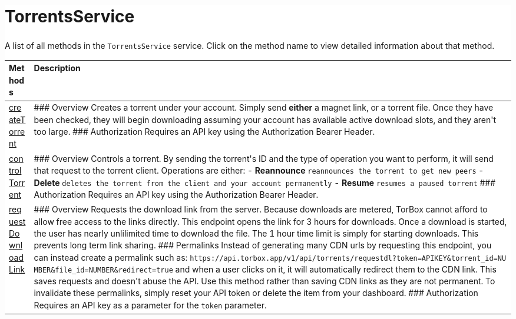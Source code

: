 # TorrentsService

A list of all methods in the `TorrentsService` service. Click on the method name to view detailed information about that method.

| Methods                                                       | Description                                                                                                                                                                                                                                                                                                                                                                                                                                                                                                                                                                                                                                                                                                                                                                                                                                                                                                                                                                                                                                                                                                             |
| :------------------------------------------------------------ | :---------------------------------------------------------------------------------------------------------------------------------------------------------------------------------------------------------------------------------------------------------------------------------------------------------------------------------------------------------------------------------------------------------------------------------------------------------------------------------------------------------------------------------------------------------------------------------------------------------------------------------------------------------------------------------------------------------------------------------------------------------------------------------------------------------------------------------------------------------------------------------------------------------------------------------------------------------------------------------------------------------------------------------------------------------------------------------------------------------------------- |
| [createTorrent](#createtorrent)                               | ### Overview Creates a torrent under your account. Simply send **either** a magnet link, or a torrent file. Once they have been checked, they will begin downloading assuming your account has available active download slots, and they aren't too large. ### Authorization Requires an API key using the Authorization Bearer Header.                                                                                                                                                                                                                                                                                                                                                                                                                                                                                                                                                                                                                                                                                                                                                                                 |
| [controlTorrent](#controltorrent)                             | ### Overview Controls a torrent. By sending the torrent's ID and the type of operation you want to perform, it will send that request to the torrent client. Operations are either: - **Reannounce** `reannounces the torrent to get new peers` - **Delete** `deletes the torrent from the client and your account permanently` - **Resume** `resumes a paused torrent` ### Authorization Requires an API key using the Authorization Bearer Header.                                                                                                                                                                                                                                                                                                                                                                                                                                                                                                                                                                                                                                                                    |
| [requestDownloadLink](#requestdownloadlink)                   | ### Overview Requests the download link from the server. Because downloads are metered, TorBox cannot afford to allow free access to the links directly. This endpoint opens the link for 3 hours for downloads. Once a download is started, the user has nearly unlilimited time to download the file. The 1 hour time limit is simply for starting downloads. This prevents long term link sharing. ### Permalinks Instead of generating many CDN urls by requesting this endpoint, you can instead create a permalink such as: `https://api.torbox.app/v1/api/torrents/requestdl?token=APIKEY&torrent_id=NUMBER&file_id=NUMBER&redirect=true` and when a user clicks on it, it will automatically redirect them to the CDN link. This saves requests and doesn't abuse the API. Use this method rather than saving CDN links as they are not permanent. To invalidate these permalinks, simply reset your API token or delete the item from your dashboard. ### Authorization Requires an API key as a parameter for the `token` parameter.                                                                          |